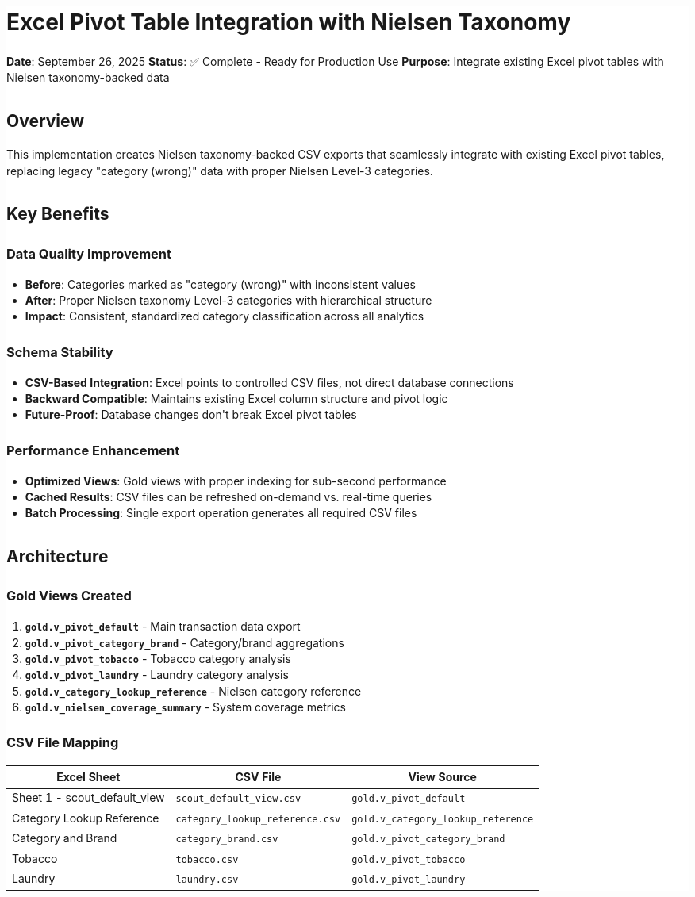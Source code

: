 # Excel Pivot Table Integration with Nielsen Taxonomy

**Date**: September 26, 2025
**Status**: ✅ Complete - Ready for Production Use
**Purpose**: Integrate existing Excel pivot tables with Nielsen taxonomy-backed data

## Overview

This implementation creates Nielsen taxonomy-backed CSV exports that seamlessly integrate with existing Excel pivot tables, replacing legacy "category (wrong)" data with proper Nielsen Level-3 categories.

## Key Benefits

### Data Quality Improvement
- **Before**: Categories marked as "category (wrong)" with inconsistent values
- **After**: Proper Nielsen taxonomy Level-3 categories with hierarchical structure
- **Impact**: Consistent, standardized category classification across all analytics

### Schema Stability
- **CSV-Based Integration**: Excel points to controlled CSV files, not direct database connections
- **Backward Compatible**: Maintains existing Excel column structure and pivot logic
- **Future-Proof**: Database changes don't break Excel pivot tables

### Performance Enhancement
- **Optimized Views**: Gold views with proper indexing for sub-second performance
- **Cached Results**: CSV files can be refreshed on-demand vs. real-time queries
- **Batch Processing**: Single export operation generates all required CSV files

## Architecture

### Gold Views Created
1. **`gold.v_pivot_default`** - Main transaction data export
2. **`gold.v_pivot_category_brand`** - Category/brand aggregations
3. **`gold.v_pivot_tobacco`** - Tobacco category analysis
4. **`gold.v_pivot_laundry`** - Laundry category analysis
5. **`gold.v_category_lookup_reference`** - Nielsen category reference
6. **`gold.v_nielsen_coverage_summary`** - System coverage metrics

### CSV File Mapping
| Excel Sheet | CSV File | View Source |
|------------|----------|-------------|
| Sheet 1 - scout_default_view | `scout_default_view.csv` | `gold.v_pivot_default` |
| Category Lookup Reference | `category_lookup_reference.csv` | `gold.v_category_lookup_reference` |
| Category and Brand | `category_brand.csv` | `gold.v_pivot_category_brand` |
| Tobacco | `tobacco.csv` | `gold.v_pivot_tobacco` |
| Laundry | `laundry.csv` | `gold.v_pivot_laundry` |
